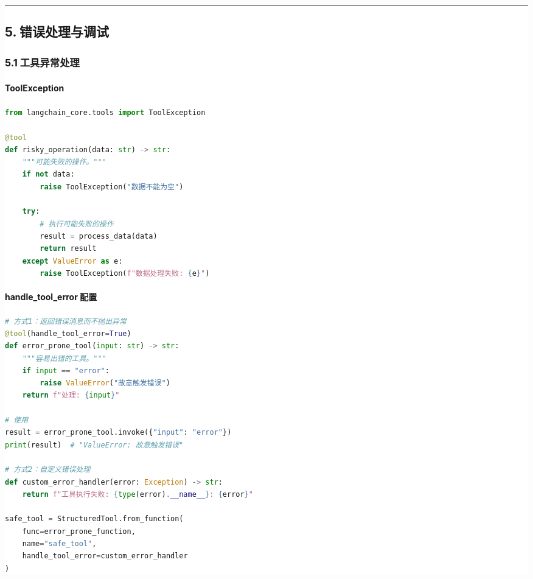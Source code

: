 ```python
```

---

## 5. 错误处理与调试

### 5.1 工具异常处理

#### ToolException

```python
from langchain_core.tools import ToolException

@tool
def risky_operation(data: str) -> str:
    """可能失败的操作。"""
    if not data:
        raise ToolException("数据不能为空")
    
    try:
        # 执行可能失败的操作
        result = process_data(data)
        return result
    except ValueError as e:
        raise ToolException(f"数据处理失败: {e}")
```

#### handle_tool_error 配置

```python
# 方式1：返回错误消息而不抛出异常
@tool(handle_tool_error=True)
def error_prone_tool(input: str) -> str:
    """容易出错的工具。"""
    if input == "error":
        raise ValueError("故意触发错误")
    return f"处理: {input}"

# 使用
result = error_prone_tool.invoke({"input": "error"})
print(result)  # "ValueError: 故意触发错误"

# 方式2：自定义错误处理
def custom_error_handler(error: Exception) -> str:
    return f"工具执行失败: {type(error).__name__}: {error}"

safe_tool = StructuredTool.from_function(
    func=error_prone_function,
    name="safe_tool",
    handle_tool_error=custom_error_handler
)
```
